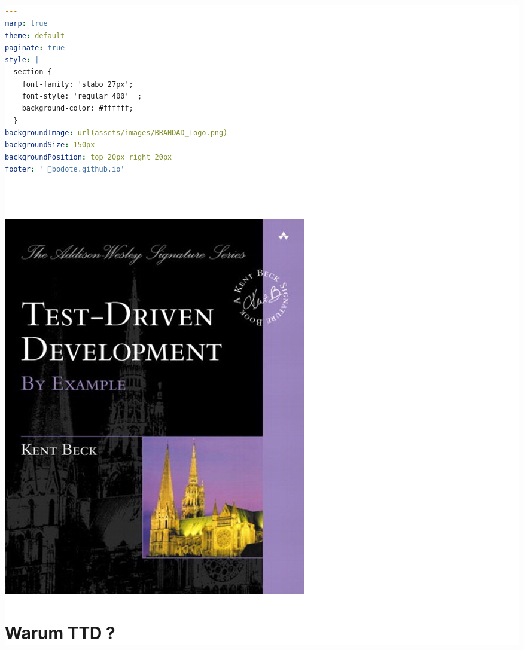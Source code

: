 ```yaml
---
marp: true
theme: default
paginate: true
style: |
  section {
    font-family: 'slabo 27px';
    font-style: 'regular 400'  ;
    background-color: #ffffff;
  }
backgroundImage: url(assets/images/BRANDAD_Logo.png)
backgroundSize: 150px 
backgroundPosition: top 20px right 20px 
footer: ' 🔗bodote.github.io'


---
```

![bg right:50% 70%](assets/images/TDD_Book.jpeg)
# **Warum TTD ?**
